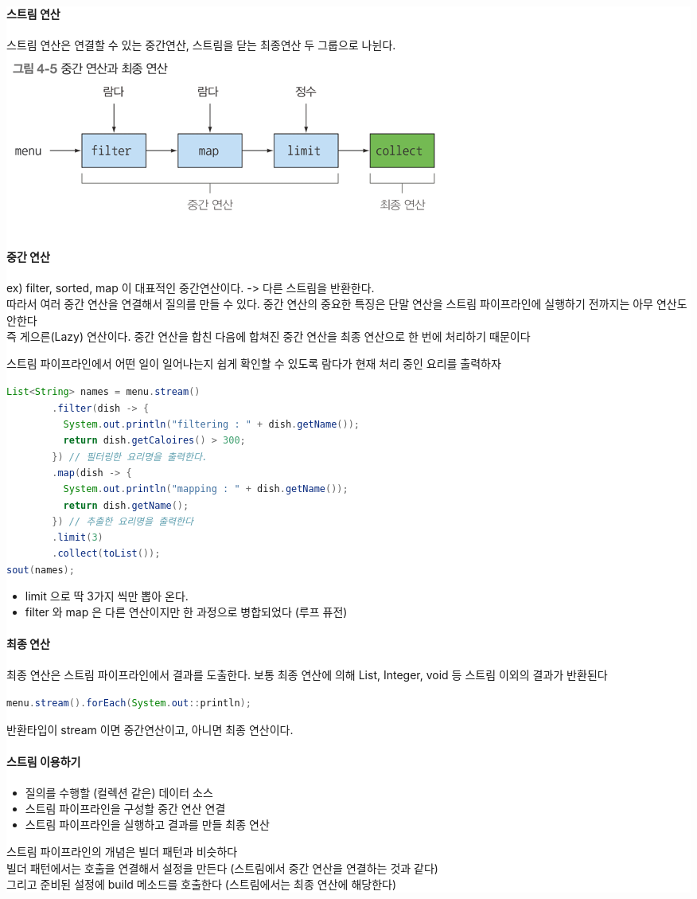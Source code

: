 #### 스트림 연산
스트림 연산은 연결할 수 있는 중간연산, 스트림을 닫는 최종연산 두 그룹으로 나뉜다. 
![img_3.png](img_3.png)

#### 중간 연산
ex) filter, sorted, map 이 대표적인 중간연산이다. -> 다른 스트림을 반환한다. <br>
따라서 여러 중간 연산을 연결해서 질의를 만들 수 있다. 중간 연산의 중요한 특징은 단말 연산을 스트림 파이프라인에 실행하기 전까지는 아무 연산도 안한다 <br>
즉 게으른(Lazy) 연산이다. 중간 연산을 합친 다음에 합쳐진 중간 연산을 최종 연산으로 한 번에 처리하기 때문이다<br>

스트림 파이프라인에서 어떤 일이 일어나는지 쉽게 확인할 수 있도록 람다가 현재 처리 중인 요리를 출력하자
```java
List<String> names = menu.stream()
        .filter(dish -> {
          System.out.println("filtering : " + dish.getName());
		  return dish.getCaloires() > 300;
        }) // 필터링한 요리명을 출력한다.
        .map(dish -> {
          System.out.println("mapping : " + dish.getName());
		  return dish.getName();
        }) // 추출한 요리명을 출력한다
        .limit(3)
        .collect(toList());
sout(names);
```

- limit 으로 딱 3가지 씩만 뽑아 온다. 
- filter 와 map 은 다른 연산이지만 한 과정으로 병합되었다 (루프 퓨전)

#### 최종 연산
최종 연산은 스트림 파이프라인에서 결과를 도출한다. 보통 최종 연산에 의해 List, Integer, void 등 스트림 이외의 결과가 반환된다 <br>
```java
menu.stream().forEach(System.out::println);
```

반환타입이 stream 이면 중간연산이고, 아니면 최종 연산이다.

#### 스트림 이용하기
- 질의를 수행할 (컬렉션 같은) 데이터 소스
- 스트림 파이프라인을 구성할 중간 연산 연결
- 스트림 파이프라인을 실행하고 결과를 만들 최종 연산

스트림 파이프라인의 개념은 빌더 패턴과 비슷하다 <br>
빌더 패턴에서는 호출을 연결해서 설정을 만든다 (스트림에서 중간 연산을 연결하는 것과 같다) <br>
그리고 준비된 설정에 build 메소드를 호출한다 (스트림에서는 최종 연산에 해당한다) <br>